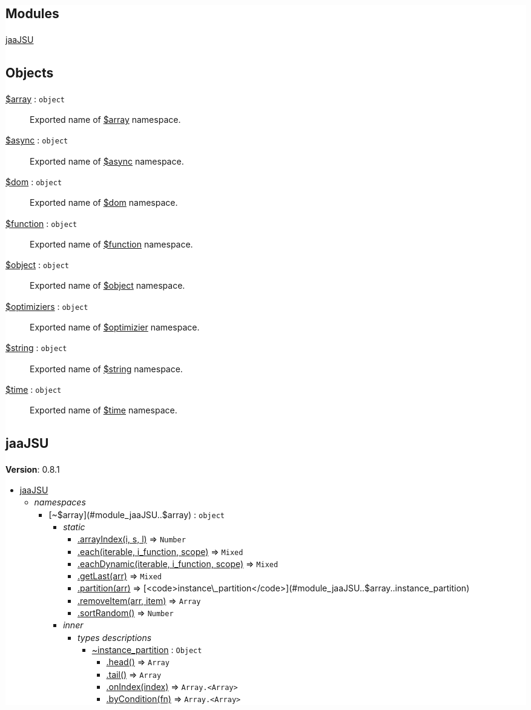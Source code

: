 ## Modules

<dl>
<dt><a href="#module_jaaJSU">jaaJSU</a></dt>
<dd></dd>
</dl>

## Objects

<dl>
<dt><a href="#$array">$array</a> : <code>object</code></dt>
<dd><p>Exported name of <a href="#module_jaaJSU..$array">$array</a> namespace.</p>
</dd>
<dt><a href="#$async">$async</a> : <code>object</code></dt>
<dd><p>Exported name of <a href="#module_jaaJSU..$async">$async</a> namespace.</p>
</dd>
<dt><a href="#$dom">$dom</a> : <code>object</code></dt>
<dd><p>Exported name of <a href="#module_jaaJSU..$dom">$dom</a> namespace.</p>
</dd>
<dt><a href="#$function">$function</a> : <code>object</code></dt>
<dd><p>Exported name of <a href="#module_jaaJSU..$function">$function</a> namespace.</p>
</dd>
<dt><a href="#$object">$object</a> : <code>object</code></dt>
<dd><p>Exported name of <a href="#module_jaaJSU..$object">$object</a> namespace.</p>
</dd>
<dt><a href="#$optimiziers">$optimiziers</a> : <code>object</code></dt>
<dd><p>Exported name of <a href="#module_jaaJSU..$optimizier">$optimizier</a> namespace.</p>
</dd>
<dt><a href="#$string">$string</a> : <code>object</code></dt>
<dd><p>Exported name of <a href="#module_jaaJSU..$string">$string</a> namespace.</p>
</dd>
<dt><a href="#$time">$time</a> : <code>object</code></dt>
<dd><p>Exported name of <a href="#module_jaaJSU..$time">$time</a> namespace.</p>
</dd>
</dl>

<a name="module_jaaJSU"></a>

## jaaJSU
**Version**: 0.8.1  

* [jaaJSU](#module_jaaJSU)
    * _namespaces_
        * [~$array](#module_jaaJSU..$array) : <code>object</code>
            * _static_
                * [.arrayIndex(i, s, l)](#module_jaaJSU..$array.arrayIndex) ⇒ <code>Number</code>
                * [.each(iterable, i_function, scope)](#module_jaaJSU..$array.each) ⇒ <code>Mixed</code>
                * [.eachDynamic(iterable, i_function, scope)](#module_jaaJSU..$array.eachDynamic) ⇒ <code>Mixed</code>
                * [.getLast(arr)](#module_jaaJSU..$array.getLast) ⇒ <code>Mixed</code>
                * [.partition(arr)](#module_jaaJSU..$array.partition) ⇒ [<code>instance\_partition</code>](#module_jaaJSU..$array..instance_partition)
                * [.removeItem(arr, item)](#module_jaaJSU..$array.removeItem) ⇒ <code>Array</code>
                * [.sortRandom()](#module_jaaJSU..$array.sortRandom) ⇒ <code>Number</code>
            * _inner_
                * _types descriptions_
                    * [~instance_partition](#module_jaaJSU..$array..instance_partition) : <code>Object</code>
                        * [.head()](#module_jaaJSU..$array..instance_partition.head) ⇒ <code>Array</code>
                        * [.tail()](#module_jaaJSU..$array..instance_partition.tail) ⇒ <code>Array</code>
                        * [.onIndex(index)](#module_jaaJSU..$array..instance_partition.onIndex) ⇒ <code>Array.&lt;Array&gt;</code>
                        * [.byCondition(fn)](#module_jaaJSU..$array..instance_partition.byCondition) ⇒ <code>Array.&lt;Array&gt;</code>